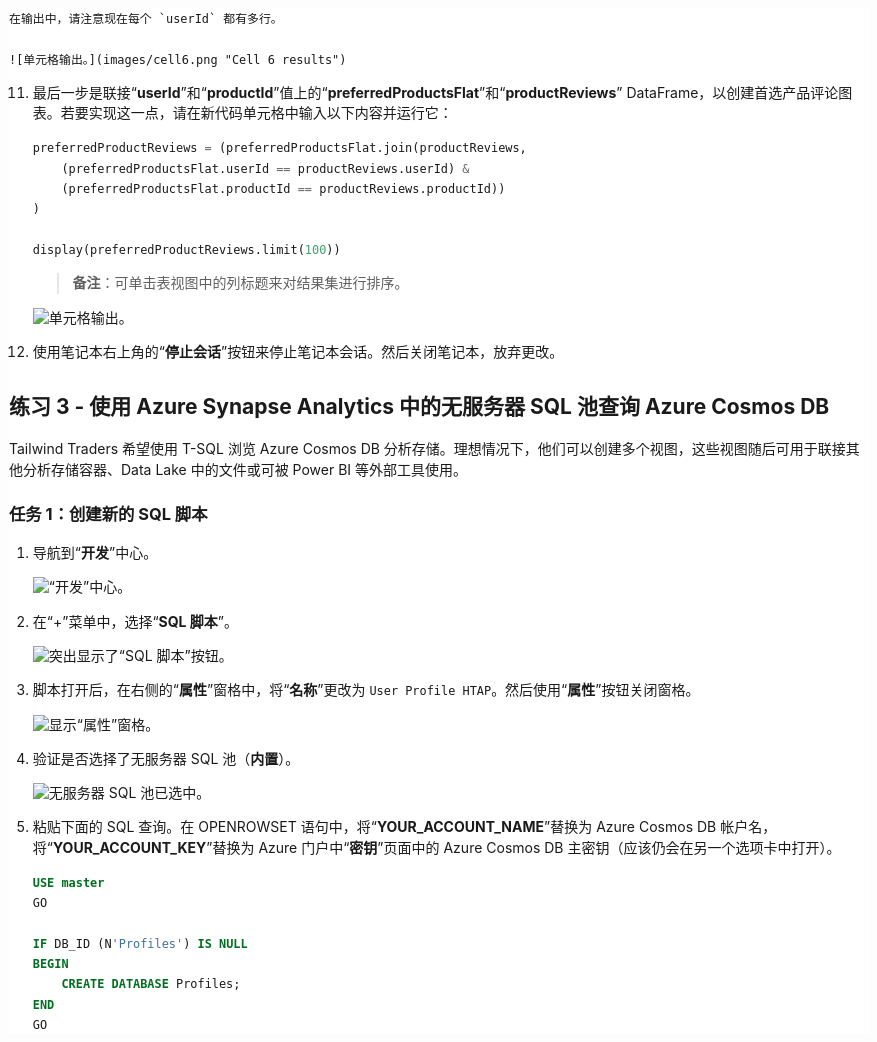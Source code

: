     在输出中，请注意现在每个 `userId` 都有多行。

    ![单元格输出。](images/cell6.png "Cell 6 results")

11. 最后一步是联接“**userId**”和“**productId**”值上的“**preferredProductsFlat**”和“**productReviews**” DataFrame，以创建首选产品评论图表。若要实现这一点，请在新代码单元格中输入以下内容并运行它：

    ```python
    preferredProductReviews = (preferredProductsFlat.join(productReviews,
        (preferredProductsFlat.userId == productReviews.userId) &
        (preferredProductsFlat.productId == productReviews.productId))
    )

    display(preferredProductReviews.limit(100))
    ```

    > **备注**：可单击表视图中的列标题来对结果集进行排序。

    ![单元格输出。](images/cell7.png "Cell 7 results")

12. 使用笔记本右上角的“**停止会话**”按钮来停止笔记本会话。然后关闭笔记本，放弃更改。

## 练习 3 - 使用 Azure Synapse Analytics 中的无服务器 SQL 池查询 Azure Cosmos DB

Tailwind Traders 希望使用 T-SQL 浏览 Azure Cosmos DB 分析存储。理想情况下，他们可以创建多个视图，这些视图随后可用于联接其他分析存储容器、Data Lake 中的文件或可被 Power BI 等外部工具使用。

### 任务 1：创建新的 SQL 脚本

1. 导航到“**开发**”中心。

    ![“开发”中心。](images/develop-hub.png "Develop hub")

2. 在“+”菜单中，选择“**SQL 脚本**”。

    ![突出显示了“SQL 脚本”按钮。](images/new-script.png "SQL script")

3. 脚本打开后，在右侧的“**属性**”窗格中，将“**名称**”更改为 `User Profile HTAP`。然后使用“**属性**”按钮关闭窗格。

    ![显示“属性”窗格。](images/new-script-properties.png "Properties")

4. 验证是否选择了无服务器 SQL 池（**内置**）。

    ![无服务器 SQL 池已选中。](images/built-in-htap.png "Built-in")

5. 粘贴下面的 SQL 查询。在 OPENROWSET 语句中，将“**YOUR_ACCOUNT_NAME**”替换为 Azure Cosmos DB 帐户名，将“**YOUR_ACCOUNT_KEY**”替换为 Azure 门户中“**密钥**”页面中的 Azure Cosmos DB 主密钥（应该仍会在另一个选项卡中打开）。

    ```sql
    USE master
    GO

    IF DB_ID (N'Profiles') IS NULL
    BEGIN
        CREATE DATABASE Profiles;
    END
    GO

